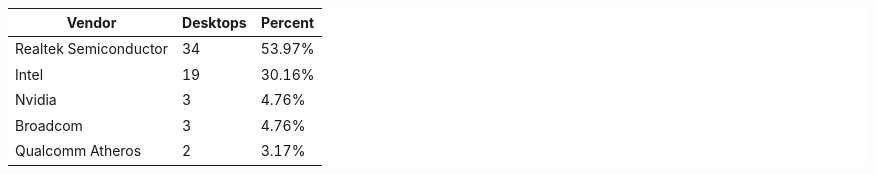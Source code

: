 
| Vendor                | Desktops | Percent |
|-----------------------|----------|---------|
| Realtek Semiconductor | 34       | 53.97%  |
| Intel                 | 19       | 30.16%  |
| Nvidia                | 3        | 4.76%   |
| Broadcom              | 3        | 4.76%   |
| Qualcomm Atheros      | 2        | 3.17%   |
